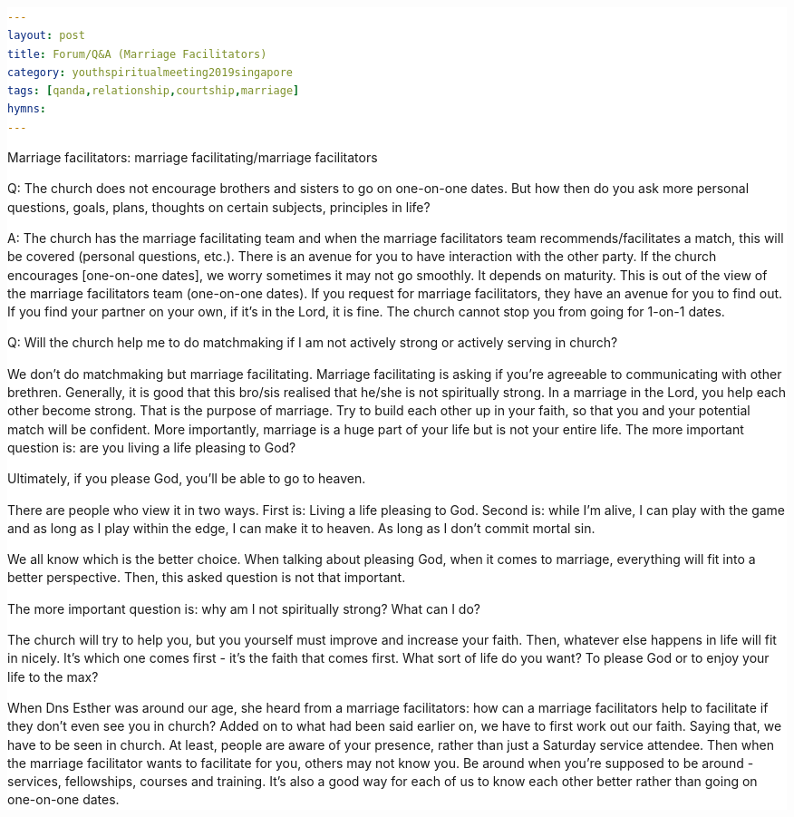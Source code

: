 ```yaml
---  
layout: post  
title: Forum/Q&A (Marriage Facilitators)  
category: youthspiritualmeeting2019singapore  
tags: [qanda,relationship,courtship,marriage]  
hymns:  
---
```


Marriage facilitators: marriage facilitating/marriage facilitators 

Q: The church does not encourage brothers and sisters to go on one-on-one dates. But how then do you ask more personal questions, goals, plans, thoughts on certain subjects, principles in life?

A: The church has the marriage facilitating team and when the marriage facilitators team recommends/facilitates a match, this will be covered (personal questions, etc.). There is an avenue for you to have interaction with the other party. If the church encourages [one-on-one dates], we worry sometimes it may not go smoothly. It depends on maturity. This is out of the view of the marriage facilitators team (one-on-one dates). If you request for marriage facilitators, they have an avenue for you to find out. If you find your partner on your own, if it’s in the Lord, it is fine. The church cannot stop you from going for 1-on-1 dates. 

Q: Will the church help me to do matchmaking if I am not actively strong or actively serving in church? 

We don’t do matchmaking but marriage facilitating. Marriage facilitating is asking if you’re agreeable to communicating with other brethren. Generally, it is good that this bro/sis realised that he/she is not spiritually strong. In a marriage in the Lord, you help each other become strong. That is the purpose of marriage. Try to build each other up in your faith, so that you and your potential match will be confident. More importantly, marriage is a huge part of your life but is not your entire life. The more important question is: are you living a life pleasing to God? 

Ultimately, if you please God, you’ll be able to go to heaven. 

There are people who view it in two ways. First is: Living a life pleasing to God. Second is: while I’m alive, I can play with the game and as long as I play within the edge, I can make it to heaven. As long as I don’t commit mortal sin. 

We all know which is the better choice. When talking about pleasing God, when it comes to marriage, everything will fit into a better perspective. Then, this asked question is not that important. 

The more important question is: why am I not spiritually strong? What can I do? 

The church will try to help you, but you yourself must improve and increase your faith. Then, whatever else happens in life will fit in nicely. It’s which one comes first - it’s the faith that comes first. What sort of  life do you want? To please God or to enjoy your life to the max? 

When Dns Esther was around our age, she heard from a marriage facilitators: how can a marriage facilitators help to facilitate if they don’t even see you in church? Added on to what had been said earlier on, we have to first work out our faith. Saying that, we have to be seen in church. At least, people are aware of your presence, rather than just a Saturday service attendee. Then when the marriage facilitator wants to facilitate for you, others may not know you. Be around when you’re supposed to be around - services, fellowships, courses and training. It’s also a good way for each of us to know each other better rather than going on one-on-one dates. 
